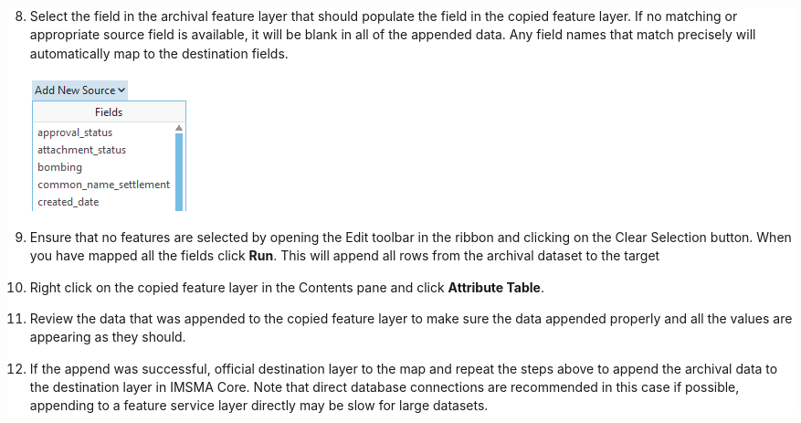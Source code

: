 
8.  Select the field in the archival feature layer that should populate
    the field in the copied feature layer. If no matching or appropriate
    source field is available, it will be blank in all of the appended
    data. Any field names that match precisely will automatically map to
    the destination fields.

![](media/Importing_Archival_Data/image17.png)


9.  Ensure that no features are selected by opening the Edit toolbar in
    the ribbon and clicking on the Clear Selection button. When you have
    mapped all the fields click **Run**. This will append all rows from
    the archival dataset to the target

10. Right click on the copied feature layer in the Contents pane and
    click **Attribute Table**.

11. Review the data that was appended to the copied feature layer to
    make sure the data appended properly and all the values are
    appearing as they should.

12. If the append was successful, official destination layer to the map
    and repeat the steps above to append the archival data to the
    destination layer in IMSMA Core. Note that direct database
    connections are recommended in this case if possible, appending to a
    feature service layer directly may be slow for large datasets.
